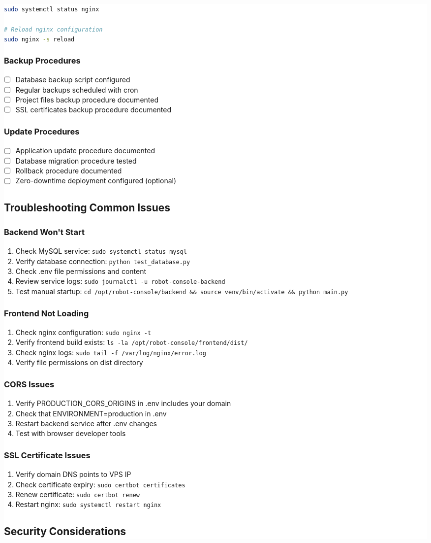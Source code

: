 ```bash
sudo systemctl status nginx

# Reload nginx configuration
sudo nginx -s reload
```

### Backup Procedures
- [ ] Database backup script configured
- [ ] Regular backups scheduled with cron
- [ ] Project files backup procedure documented
- [ ] SSL certificates backup procedure documented

### Update Procedures
- [ ] Application update procedure documented
- [ ] Database migration procedure tested
- [ ] Rollback procedure documented
- [ ] Zero-downtime deployment configured (optional)

## Troubleshooting Common Issues

### Backend Won't Start
1. Check MySQL service: `sudo systemctl status mysql`
2. Verify database connection: `python test_database.py`
3. Check .env file permissions and content
4. Review service logs: `sudo journalctl -u robot-console-backend`
5. Test manual startup: `cd /opt/robot-console/backend && source venv/bin/activate && python main.py`

### Frontend Not Loading
1. Check nginx configuration: `sudo nginx -t`
2. Verify frontend build exists: `ls -la /opt/robot-console/frontend/dist/`
3. Check nginx logs: `sudo tail -f /var/log/nginx/error.log`
4. Verify file permissions on dist directory

### CORS Issues
1. Verify PRODUCTION_CORS_ORIGINS in .env includes your domain
2. Check that ENVIRONMENT=production in .env
3. Restart backend service after .env changes
4. Test with browser developer tools

### SSL Certificate Issues
1. Verify domain DNS points to VPS IP
2. Check certificate expiry: `sudo certbot certificates`
3. Renew certificate: `sudo certbot renew`
4. Restart nginx: `sudo systemctl restart nginx`

## Security Considerations
